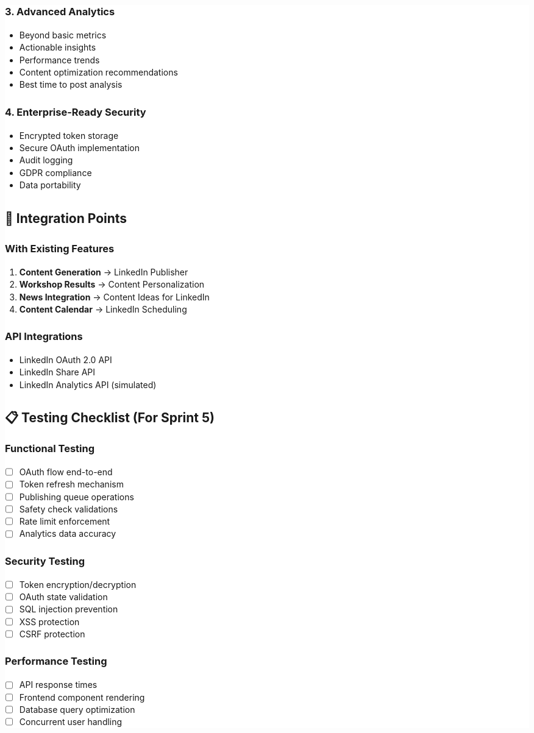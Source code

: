 ### 3. Advanced Analytics
- Beyond basic metrics
- Actionable insights
- Performance trends
- Content optimization recommendations
- Best time to post analysis

### 4. Enterprise-Ready Security
- Encrypted token storage
- Secure OAuth implementation
- Audit logging
- GDPR compliance
- Data portability

## 🚀 Integration Points

### With Existing Features
1. **Content Generation** → LinkedIn Publisher
2. **Workshop Results** → Content Personalization
3. **News Integration** → Content Ideas for LinkedIn
4. **Content Calendar** → LinkedIn Scheduling

### API Integrations
- LinkedIn OAuth 2.0 API
- LinkedIn Share API
- LinkedIn Analytics API (simulated)

## 📋 Testing Checklist (For Sprint 5)

### Functional Testing
- [ ] OAuth flow end-to-end
- [ ] Token refresh mechanism
- [ ] Publishing queue operations
- [ ] Safety check validations
- [ ] Rate limit enforcement
- [ ] Analytics data accuracy

### Security Testing
- [ ] Token encryption/decryption
- [ ] OAuth state validation
- [ ] SQL injection prevention
- [ ] XSS protection
- [ ] CSRF protection

### Performance Testing
- [ ] API response times
- [ ] Frontend component rendering
- [ ] Database query optimization
- [ ] Concurrent user handling
